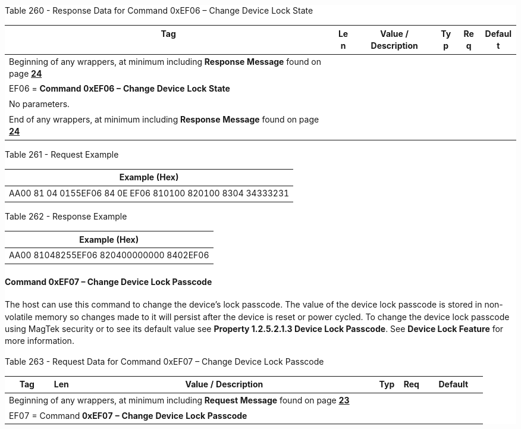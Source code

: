 Table 260 - Response Data for Command 0xEF06 – Change Device Lock State

| Tag | Len | Value / Description | Typ | Req | Default |
|----|----|----|----|----|----|
| Beginning of any wrappers, at minimum including **Response Message** found on page [**24**](#response-message) |  |  |  |  |  |
| EF06 = **Command 0xEF06 – Change Device Lock State** |  |  |  |  |  |
| No parameters. |  |  |  |  |  |
| End of any wrappers, at minimum including **Response Message** found on page [**24**](#response-message) |  |  |  |  |  |

Table 261 - Request Example

| Example (Hex)                                              |
|------------------------------------------------------------|
| AA00 81 04 0155EF06 84 0E EF06 810100 820100 8304 34333231 |

Table 262 - Response Example

| Example (Hex)                           |
|-----------------------------------------|
| AA00 81048255EF06 820400000000 8402EF06 |

#### Command 0xEF07 – Change Device Lock Passcode

The host can use this command to change the device’s lock passcode. The
value of the device lock passcode is stored in non-volatile memory so
changes made to it will persist after the device is reset or power
cycled. To change the device lock passcode using MagTek security or to
see its default value see **Property 1.2.5.2.1.3 Device Lock Passcode**.
See **Device Lock Feature** for more information.

Table 263 - Request Data for Command 0xEF07 – Change Device Lock
Passcode

<table>
<colgroup>
<col style="width: 9%" />
<col style="width: 5%" />
<col style="width: 61%" />
<col style="width: 5%" />
<col style="width: 5%" />
<col style="width: 12%" />
</colgroup>
<thead>
<tr>
<th>Tag</th>
<th>Len</th>
<th>Value / Description</th>
<th>Typ</th>
<th>Req</th>
<th>Default</th>
</tr>
</thead>
<tbody>
<tr>
<td colspan="6">Beginning of any wrappers, at minimum including
<strong>Request Message</strong> found on page <a
href="#request-message"><strong>23</strong></a></td>
</tr>
<tr>
<td colspan="6">EF07 = Command <strong>0xEF07 – Change Device Lock
Passcode</strong></td>
</tr>
<tr>